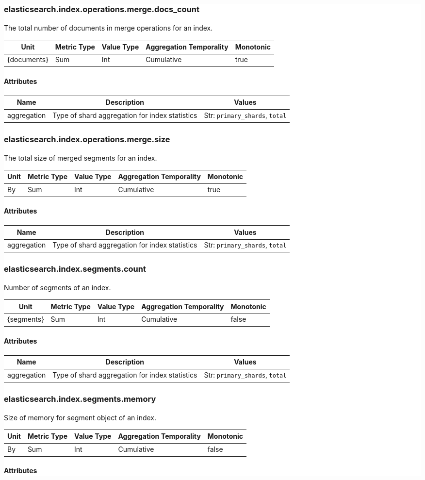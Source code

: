 ### elasticsearch.index.operations.merge.docs_count

The total number of documents in merge operations for an index.

| Unit | Metric Type | Value Type | Aggregation Temporality | Monotonic |
| ---- | ----------- | ---------- | ----------------------- | --------- |
| {documents} | Sum | Int | Cumulative | true |

#### Attributes

| Name | Description | Values |
| ---- | ----------- | ------ |
| aggregation | Type of shard aggregation for index statistics | Str: ``primary_shards``, ``total`` |

### elasticsearch.index.operations.merge.size

The total size of merged segments for an index.

| Unit | Metric Type | Value Type | Aggregation Temporality | Monotonic |
| ---- | ----------- | ---------- | ----------------------- | --------- |
| By | Sum | Int | Cumulative | true |

#### Attributes

| Name | Description | Values |
| ---- | ----------- | ------ |
| aggregation | Type of shard aggregation for index statistics | Str: ``primary_shards``, ``total`` |

### elasticsearch.index.segments.count

Number of segments of an index.

| Unit | Metric Type | Value Type | Aggregation Temporality | Monotonic |
| ---- | ----------- | ---------- | ----------------------- | --------- |
| {segments} | Sum | Int | Cumulative | false |

#### Attributes

| Name | Description | Values |
| ---- | ----------- | ------ |
| aggregation | Type of shard aggregation for index statistics | Str: ``primary_shards``, ``total`` |

### elasticsearch.index.segments.memory

Size of memory for segment object of an index.

| Unit | Metric Type | Value Type | Aggregation Temporality | Monotonic |
| ---- | ----------- | ---------- | ----------------------- | --------- |
| By | Sum | Int | Cumulative | false |

#### Attributes
